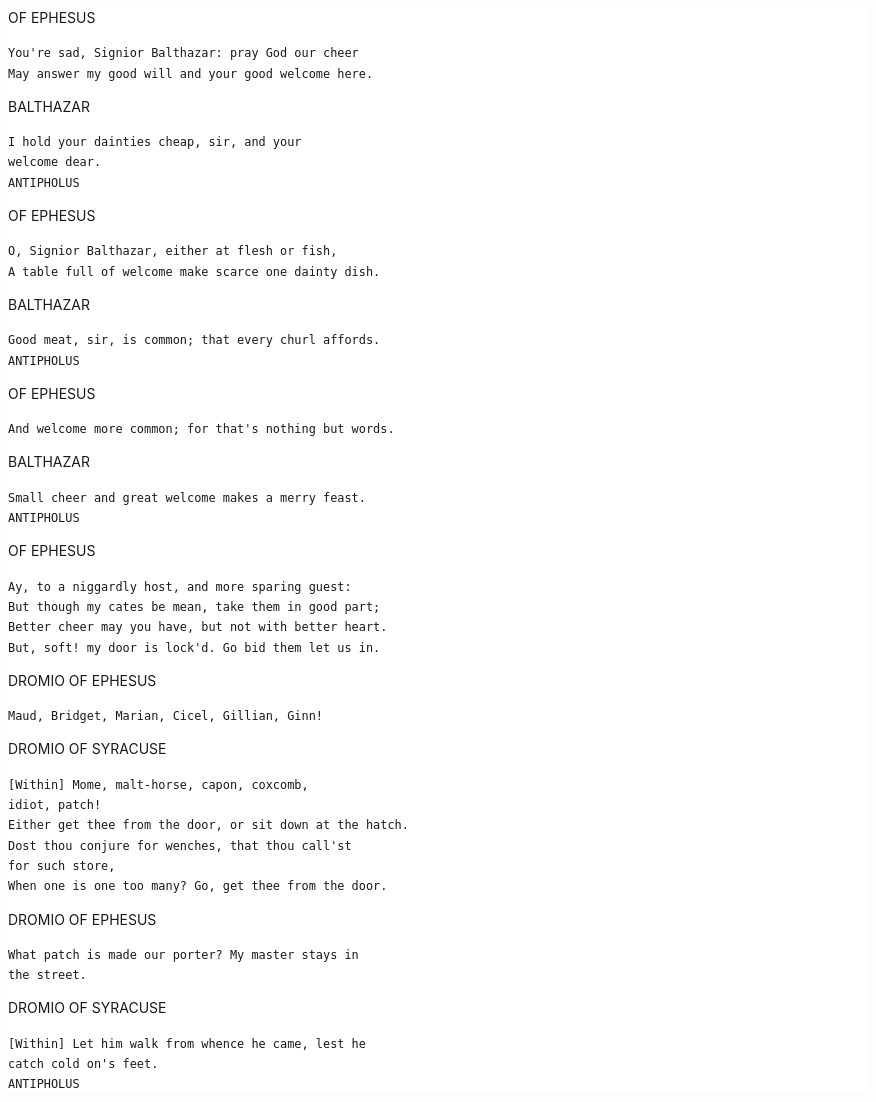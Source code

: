 OF EPHESUS

    You're sad, Signior Balthazar: pray God our cheer
    May answer my good will and your good welcome here.

BALTHAZAR

    I hold your dainties cheap, sir, and your
    welcome dear.
    ANTIPHOLUS

OF EPHESUS

    O, Signior Balthazar, either at flesh or fish,
    A table full of welcome make scarce one dainty dish.

BALTHAZAR

    Good meat, sir, is common; that every churl affords.
    ANTIPHOLUS

OF EPHESUS

    And welcome more common; for that's nothing but words.

BALTHAZAR

    Small cheer and great welcome makes a merry feast.
    ANTIPHOLUS

OF EPHESUS

    Ay, to a niggardly host, and more sparing guest:
    But though my cates be mean, take them in good part;
    Better cheer may you have, but not with better heart.
    But, soft! my door is lock'd. Go bid them let us in.

DROMIO OF EPHESUS

    Maud, Bridget, Marian, Cicel, Gillian, Ginn!

DROMIO OF SYRACUSE

    [Within] Mome, malt-horse, capon, coxcomb,
    idiot, patch!
    Either get thee from the door, or sit down at the hatch.
    Dost thou conjure for wenches, that thou call'st
    for such store,
    When one is one too many? Go, get thee from the door.

DROMIO OF EPHESUS

    What patch is made our porter? My master stays in
    the street.

DROMIO OF SYRACUSE

    [Within] Let him walk from whence he came, lest he
    catch cold on's feet.
    ANTIPHOLUS
